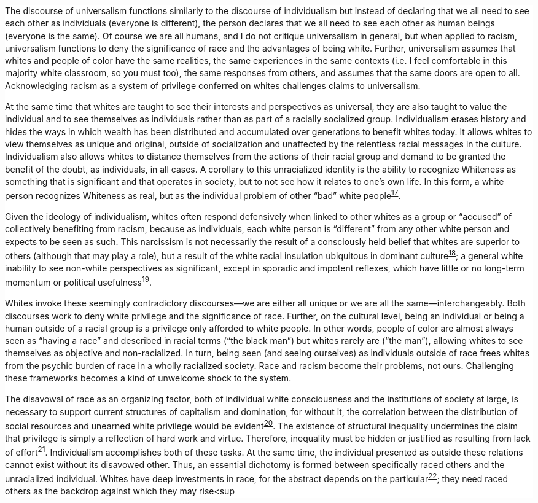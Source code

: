 The discourse of universalism functions similarly to the discourse of
individualism but instead of declaring that we all need to see each other as
individuals (everyone is different), the person declares that we all need to see
each other as human beings (everyone is the same). Of course we are all humans,
and I do not critique universalism in general, but when applied to racism,
universalism functions to deny the significance of race and the advantages of
being white. Further, universalism assumes that whites and people of color have
the same realities, the same experiences in the same contexts (i.e. I feel
comfortable in this majority white classroom, so you must too), the same
responses from others, and assumes that the same doors are open to all.
Acknowledging racism as a system of privilege conferred on whites challenges
claims to universalism.

At the same time that whites are taught to see their interests and perspectives
as universal, they are also taught to value the individual and to see themselves
as individuals rather than as part of a racially socialized group. Individualism
erases history and hides the ways in which wealth has been distributed and
accumulated over generations to benefit whites today. It allows whites to view
themselves as unique and original, outside of socialization and unaffected by
the relentless racial messages in the culture. Individualism also allows whites
to distance themselves from the actions of their racial group and demand to be
granted the benefit of the doubt, as individuals, in all cases. A corollary to
this unracialized identity is the ability to recognize Whiteness as something
that is significant and that operates in society, but to not see how it relates
to one’s own life. In this form, a white person recognizes Whiteness as real,
but as the individual problem of other “bad” white people<sup
id="a17">[17](#footnote17)</sup>.

Given the ideology of individualism, whites often respond defensively when
linked to other whites as a group or “accused” of collectively benefiting from
racism, because as individuals, each white person is “different” from any other
white person and expects to be seen as such. This narcissism is not necessarily
the result of a consciously held belief that whites are superior to others
(although that may play a role), but a result of the white racial insulation
ubiquitous in dominant culture<sup id="a18">[18](#footnote18)</sup>; a general
white inability to see non-white perspectives as significant, except in sporadic
and impotent reflexes, which have little or no long-term momentum or political
usefulness<sup id="a19">[19](#footnote19)</sup>.


Whites invoke these seemingly contradictory discourses—we are either all unique
or we are all the same—interchangeably. Both discourses work to deny white
privilege and the significance of race. Further, on the cultural level, being an
individual or being a human outside of a racial group is a privilege only
afforded to white people. In other words, people of color are almost always seen
as “having a race” and described in racial terms (“the black man”) but whites
rarely are (“the man”), allowing whites to see themselves as objective and
non-racialized. In turn, being seen (and seeing ourselves) as individuals
outside of race frees whites from the psychic burden of race in a wholly
racialized society. Race and racism become their problems, not ours. Challenging
these frameworks becomes a kind of unwelcome shock to the system.

The disavowal of race as an organizing factor, both of individual white
consciousness and the institutions of society at large, is necessary to support
current structures of capitalism and domination, for without it, the correlation
between the distribution of social resources and unearned white privilege would
be evident<sup id="a20">[20](#footnote20)</sup>. The existence of structural
inequality undermines the claim that privilege is simply a reflection of hard
work and virtue. Therefore, inequality must be hidden or justified as resulting
from lack of effort<sup id="a21">[21](#footnote21)</sup>. Individualism
accomplishes both of these tasks. At the same time, the individual presented as
outside these relations cannot exist without its disavowed other. Thus, an
essential dichotomy is formed between specifically raced others and the
unracialized individual. Whites have deep investments in race, for the abstract
depends on the particular<sup id="a22">[22](#footnote22)</sup>; they need raced
others as the backdrop against which they may rise<sup